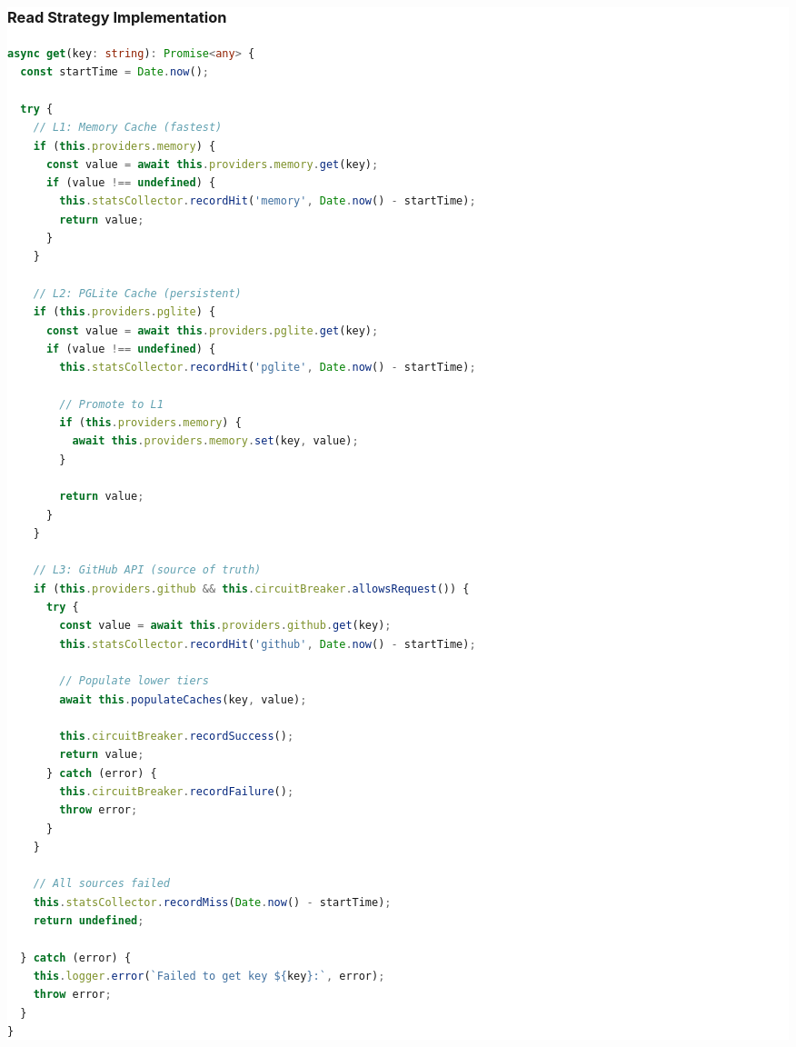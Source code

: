 ### Read Strategy Implementation
```typescript
async get(key: string): Promise<any> {
  const startTime = Date.now();
  
  try {
    // L1: Memory Cache (fastest)
    if (this.providers.memory) {
      const value = await this.providers.memory.get(key);
      if (value !== undefined) {
        this.statsCollector.recordHit('memory', Date.now() - startTime);
        return value;
      }
    }
    
    // L2: PGLite Cache (persistent)
    if (this.providers.pglite) {
      const value = await this.providers.pglite.get(key);
      if (value !== undefined) {
        this.statsCollector.recordHit('pglite', Date.now() - startTime);
        
        // Promote to L1
        if (this.providers.memory) {
          await this.providers.memory.set(key, value);
        }
        
        return value;
      }
    }
    
    // L3: GitHub API (source of truth)
    if (this.providers.github && this.circuitBreaker.allowsRequest()) {
      try {
        const value = await this.providers.github.get(key);
        this.statsCollector.recordHit('github', Date.now() - startTime);
        
        // Populate lower tiers
        await this.populateCaches(key, value);
        
        this.circuitBreaker.recordSuccess();
        return value;
      } catch (error) {
        this.circuitBreaker.recordFailure();
        throw error;
      }
    }
    
    // All sources failed
    this.statsCollector.recordMiss(Date.now() - startTime);
    return undefined;
    
  } catch (error) {
    this.logger.error(`Failed to get key ${key}:`, error);
    throw error;
  }
}
```
